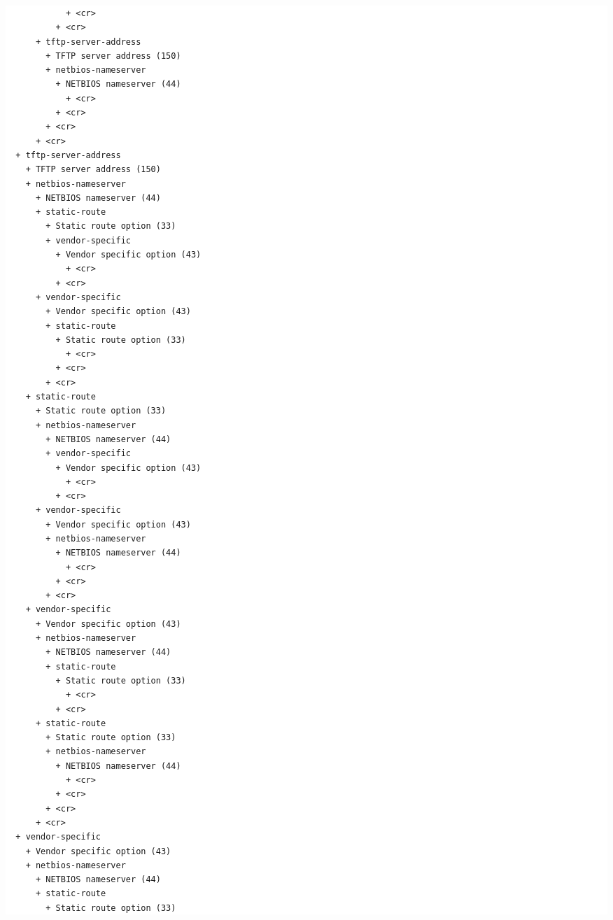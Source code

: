                 + <cr>
              + <cr>
          + tftp-server-address
            + TFTP server address (150)
            + netbios-nameserver
              + NETBIOS nameserver (44)
                + <cr>
              + <cr>
            + <cr>
          + <cr>
      + tftp-server-address
        + TFTP server address (150)
        + netbios-nameserver
          + NETBIOS nameserver (44)
          + static-route
            + Static route option (33)
            + vendor-specific
              + Vendor specific option (43)
                + <cr>
              + <cr>
          + vendor-specific
            + Vendor specific option (43)
            + static-route
              + Static route option (33)
                + <cr>
              + <cr>
            + <cr>
        + static-route
          + Static route option (33)
          + netbios-nameserver
            + NETBIOS nameserver (44)
            + vendor-specific
              + Vendor specific option (43)
                + <cr>
              + <cr>
          + vendor-specific
            + Vendor specific option (43)
            + netbios-nameserver
              + NETBIOS nameserver (44)
                + <cr>
              + <cr>
            + <cr>
        + vendor-specific
          + Vendor specific option (43)
          + netbios-nameserver
            + NETBIOS nameserver (44)
            + static-route
              + Static route option (33)
                + <cr>
              + <cr>
          + static-route
            + Static route option (33)
            + netbios-nameserver
              + NETBIOS nameserver (44)
                + <cr>
              + <cr>
            + <cr>
          + <cr>
      + vendor-specific
        + Vendor specific option (43)
        + netbios-nameserver
          + NETBIOS nameserver (44)
          + static-route
            + Static route option (33)